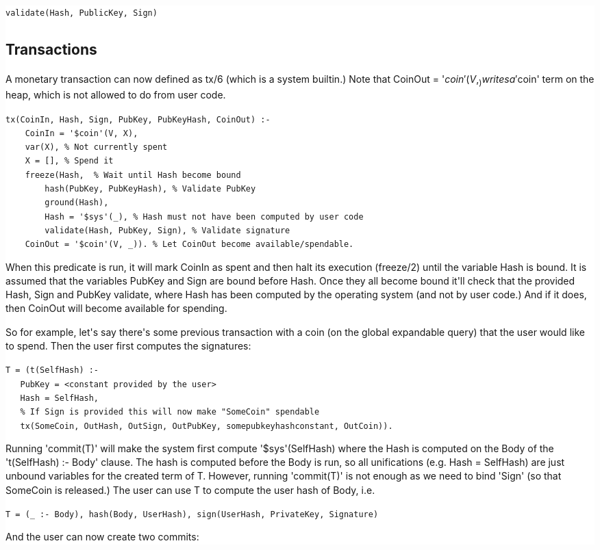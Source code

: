 ```
validate(Hash, PublicKey, Sign)
```

## Transactions

A monetary transaction can now defined as tx/6 (which is a system
builtin.) Note that CoinOut = '$coin'(V, _) writes a '$coin' term on
the heap, which is not allowed to do from user code.

```
tx(CoinIn, Hash, Sign, PubKey, PubKeyHash, CoinOut) :-
    CoinIn = '$coin'(V, X),
    var(X), % Not currently spent
    X = [], % Spend it
    freeze(Hash,  % Wait until Hash become bound
        hash(PubKey, PubKeyHash), % Validate PubKey
        ground(Hash), 
        Hash = '$sys'(_), % Hash must not have been computed by user code
        validate(Hash, PubKey, Sign), % Validate signature
	CoinOut = '$coin'(V, _)). % Let CoinOut become available/spendable.
```

When this predicate is run, it will mark CoinIn as spent and then halt
its execution (freeze/2) until the variable Hash is bound. It is
assumed that the variables PubKey and Sign are bound before Hash.
Once they all become bound it'll check that the provided Hash, Sign
and PubKey validate, where Hash has been computed by the operating
system (and not by user code.) And if it does, then CoinOut will
become available for spending.

So for example, let's say there's some previous transaction with a
coin (on the global expandable query) that the user would like to
spend. Then the user first computes the signatures:

```
T = (t(SelfHash) :-
   PubKey = <constant provided by the user>
   Hash = SelfHash,
   % If Sign is provided this will now make "SomeCoin" spendable
   tx(SomeCoin, OutHash, OutSign, OutPubKey, somepubkeyhashconstant, OutCoin)).
```

Running 'commit(T)' will make the system first compute
'$sys'(SelfHash) where the Hash is computed on the Body of the
't(SelfHash) :- Body' clause. The hash is computed before the Body is
run, so all unifications (e.g. Hash = SelfHash) are just unbound
variables for the created term of T. However, running 'commit(T)' is
not enough as we need to bind 'Sign' (so that SomeCoin is released.)
The user can use T to compute the user hash of Body, i.e.

```
T = (_ :- Body), hash(Body, UserHash), sign(UserHash, PrivateKey, Signature)
```

And the user can now create two commits:
